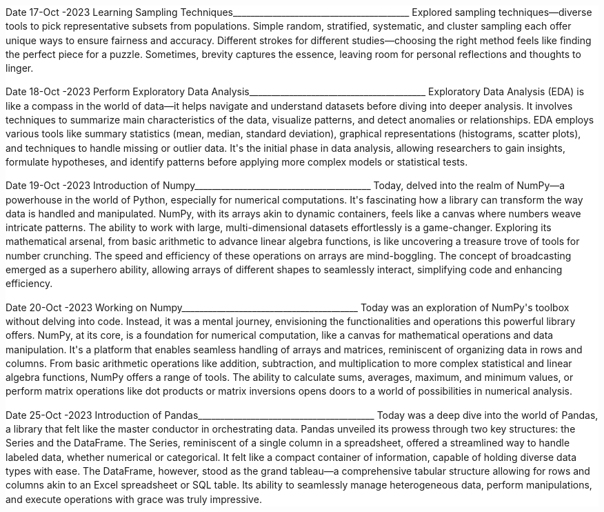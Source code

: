 



Date 17-Oct -2023
Learning Sampling Techniques________________________________________
Explored sampling techniques—diverse tools to pick representative subsets from populations. Simple random, stratified, systematic, and cluster sampling each offer unique ways to ensure fairness and accuracy. Different strokes for different studies—choosing the right method feels like finding the perfect piece for a puzzle. Sometimes, brevity captures the essence, leaving room for personal reflections and thoughts to linger.


Date 18-Oct -2023
Perform Exploratory Data Analysis________________________________________
Exploratory Data Analysis (EDA) is like a compass in the world of data—it helps navigate and understand datasets before diving into deeper analysis. It involves techniques to summarize main characteristics of the data, visualize patterns, and detect anomalies or relationships. EDA employs various tools like summary statistics (mean, median, standard deviation), graphical representations (histograms, scatter plots), and techniques to handle missing or outlier data. It's the initial phase in data analysis, allowing researchers to gain insights, formulate hypotheses, and identify patterns before applying more complex models or statistical tests.


Date 19-Oct -2023
Introduction of Numpy________________________________________
Today, delved into the realm of NumPy—a powerhouse in the world of Python, especially for numerical computations. It's fascinating how a library can transform the way data is handled and manipulated. NumPy, with its arrays akin to dynamic containers, feels like a canvas where numbers weave intricate patterns. The ability to work with large, multi-dimensional datasets effortlessly is a game-changer. Exploring its mathematical arsenal, from basic arithmetic to advance linear algebra functions, is like uncovering a treasure trove of tools for number crunching. The speed and efficiency of these operations on arrays are mind-boggling. The concept of broadcasting emerged as a superhero ability, allowing arrays of different shapes to seamlessly interact, simplifying code and enhancing efficiency. 

Date 20-Oct -2023
Working on Numpy________________________________________
Today was an exploration of NumPy's toolbox without delving into code. Instead, it was a mental journey, envisioning the functionalities and operations this powerful library offers. NumPy, at its core, is a foundation for numerical computation, like a canvas for mathematical operations and data manipulation. It's a platform that enables seamless handling of arrays and matrices, reminiscent of organizing data in rows and columns. From basic arithmetic operations like addition, subtraction, and multiplication to more complex statistical and linear algebra functions, NumPy offers a range of tools. The ability to calculate sums, averages, maximum, and minimum values, or perform matrix operations like dot products or matrix inversions opens doors to a world of possibilities in numerical analysis.


Date 25-Oct -2023
Introduction of Pandas________________________________________
Today was a deep dive into the world of Pandas, a library that felt like the master conductor in orchestrating data. Pandas unveiled its prowess through two key structures: the Series and the DataFrame. The Series, reminiscent of a single column in a spreadsheet, offered a streamlined way to handle labeled data, whether numerical or categorical. It felt like a compact container of information, capable of holding diverse data types with ease. The DataFrame, however, stood as the grand tableau—a comprehensive tabular structure allowing for rows and columns akin to an Excel spreadsheet or SQL table. Its ability to seamlessly manage heterogeneous data, perform manipulations, and execute operations with grace was truly impressive. 
